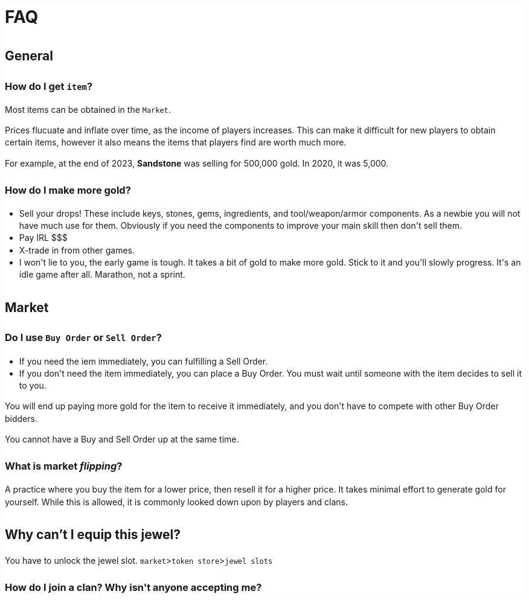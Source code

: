 # FAQ

## General

### How do I get `item`?

Most items can be obtained in the `Market`. 

Prices flucuate and inflate over time, as the income of players increases. This can make it difficult for new players to obtain certain items, however it also means the items that players find are worth much more.

For example, at the end of 2023, **Sandstone** was selling for 500,000 gold. In 2020, it was 5,000.

### How do I make more gold?

- Sell your drops! These include keys, stones, gems, ingredients, and tool/weapon/armor components. As a newbie you will not have much use for them. Obviously if you need the components to improve your main skill then don't sell them.
- Pay IRL $$$
- X-trade in from other games.
- I won't lie to you, the early game is tough. It takes a bit of gold to make more gold. Stick to it and you'll slowly progress. It's an idle game after all. Marathon, not a sprint.


## Market

### Do I use `Buy Order` or `Sell Order`?

* If you need the iem immediately, you can fulfilling a Sell Order.
* If you don't need the item immediately, you can place a Buy Order. You must wait until someone with the item decides to sell it to you.

You will end up paying more gold for the item to receive it immediately, and you don't have to compete with other Buy Order bidders.

You cannot have a Buy and Sell Order up at the same time.

### What is market *flipping*?

A practice where you buy the item for a lower price, then resell it for a higher price. It takes minimal effort to generate gold for yourself. While this is allowed, it is commonly looked down upon by players and clans.


## Why can’t I equip this jewel?

    
You have to unlock the jewel slot. `market`>`token store`>`jewel slots`

### How do I join a clan? Why isn't anyone accepting me?
